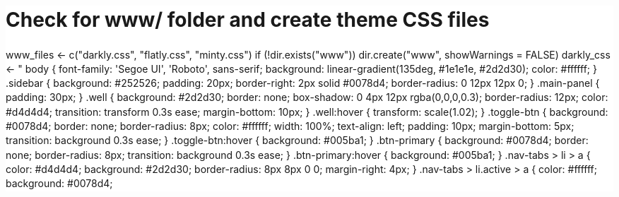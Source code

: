 # Check for www/ folder and create theme CSS files
www_files <- c("darkly.css", "flatly.css", "minty.css")
if (!dir.exists("www")) dir.create("www", showWarnings = FALSE)
darkly_css <- "
  body { 
    font-family: 'Segoe UI', 'Roboto', sans-serif; 
    background: linear-gradient(135deg, #1e1e1e, #2d2d30); 
    color: #ffffff; 
  }
  .sidebar { 
    background: #252526; 
    padding: 20px; 
    border-right: 2px solid #0078d4; 
    border-radius: 0 12px 12px 0; 
  }
  .main-panel { 
    padding: 30px; 
  }
  .well { 
    background: #2d2d30; 
    border: none; 
    box-shadow: 0 4px 12px rgba(0,0,0,0.3); 
    border-radius: 12px; 
    color: #d4d4d4; 
    transition: transform 0.3s ease; 
    margin-bottom: 10px;
  }
  .well:hover { 
    transform: scale(1.02); 
  }
  .toggle-btn { 
    background: #0078d4; 
    border: none; 
    border-radius: 8px; 
    color: #ffffff; 
    width: 100%; 
    text-align: left; 
    padding: 10px; 
    margin-bottom: 5px; 
    transition: background 0.3s ease; 
  }
  .toggle-btn:hover { 
    background: #005ba1; 
  }
  .btn-primary { 
    background: #0078d4; 
    border: none; 
    border-radius: 8px; 
    transition: background 0.3s ease; 
  }
  .btn-primary:hover { 
    background: #005ba1; 
  }
  .nav-tabs > li > a { 
    color: #d4d4d4; 
    background: #2d2d30; 
    border-radius: 8px 8px 0 0; 
    margin-right: 4px; 
  }
  .nav-tabs > li.active > a { 
    color: #ffffff; 
    background: #0078d4; 